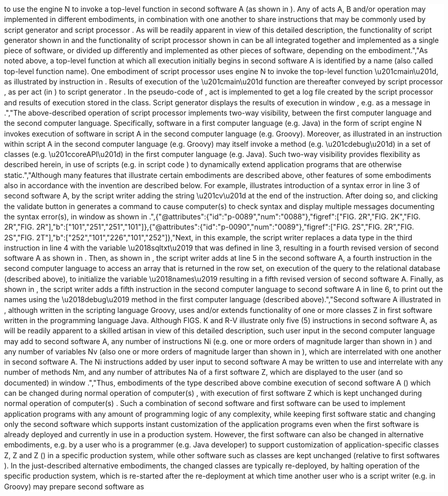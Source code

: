 to use the engine N to invoke a top-level function in second software A (as shown in ). Any of acts A, B and\/or operation  may implemented in different embodiments, in combination with one another to share instructions that may be commonly used by script generator  and script processor . As will be readily apparent in view of this detailed description, the functionality of script generator  shown in  and the functionality of script processor  shown in  can be all integrated together and implemented as a single piece of software, or divided up differently and implemented as other pieces of software, depending on the embodiment.","As noted above, a top-level function at which all execution initially begins in second software A is identified by a name (also called top-level function name). One embodiment of script processor  uses engine N to invoke the top-level function \u201cmain\u201d, as illustrated by instruction  in . Results of execution of the \u201cmain\u201d function are thereafter conveyed by script processor , as per act  (in ) to script generator . In the pseudo-code of , act  is implemented to get a log file created by the script processor and results of execution stored in the class. Script generator  displays the results of execution in window , e.g. as a message  in .","The above-described operation of script processor  implements two-way visibility, between the first computer language and the second computer language. Specifically, software in a first computer language (e.g. Java) in the form of script engine N invokes execution of software in script A in the second computer language (e.g. Groovy). Moreover, as illustrated in  an instruction  within script A in the second computer language (e.g. Groovy) may itself invoke a method (e.g. \u201cdebug\u201d) in a set of classes (e.g. \u201ccoreAPI\u201d) in the first computer language (e.g. Java). Such two-way visibility provides flexibility as described herein, in use of scripts (e.g. in script code ) to dynamically extend application programs that are otherwise static.","Although many features that illustrate certain embodiments are described above, other features of some embodiments also in accordance with the invention are described below. For example,  illustrates introduction of a syntax error in line 3 of second software A, by the script writer adding the string \u201cv\u201d at the end of the instruction. After doing so, and clicking the validate button  in  generates a command to cause computer(s)  to check syntax and display multiple messages  documenting the syntax error(s), in window  as shown in .",{"@attributes":{"id":"p-0089","num":"0088"},"figref":["FIG. 2R","FIG. 2K","FIG. 2R","FIG. 2R"],"b":["101","251","251","101"]},{"@attributes":{"id":"p-0090","num":"0089"},"figref":["FIG. 2S","FIG. 2R","FIG. 2S","FIG. 2T"],"b":["252","101","226","101","252"]},"Next, in this example, the script writer replaces a data type in the third instruction  in line 4 with the variable \u2018sqltxt\u2019 that was defined in line 3, resulting in a fourth revised version of second software A as shown in . Then, as shown in , the script writer adds at line 5 in the second software A, a fourth instruction  in the second computer language to access an array that is returned in the row set, on execution of the query to the relational database (described above), to initialize the variable \u2018names\u2019 resulting in a fifth revised version of second software A. Finally, as shown in , the script writer adds a fifth instruction in the second computer language to second software A in line 6, to print out the names using the \u2018debug\u2019 method in the first computer language (described above).","Second software A illustrated in , although written in the scripting language Groovy, uses and\/or extends functionality of one or more classes Z in first software written in the programming language Java. Although FIGS. K and R-V illustrate only five (5) instructions in second software A, as will be readily apparent to a skilled artisan in view of this detailed description, such user input in the second computer language may add to second software A, any number of instructions Ni (e.g. one or more orders of magnitude larger than shown in ) and any number of variables Nv (also one or more orders of magnitude larger than shown in ), which are interrelated with one another in second software A. The Ni instructions added by user input to second software A may be written to use and interrelate with any number of methods Nm, and any number of attributes Na of a first software Z, which are displayed to the user (and so documented) in window .","Thus, embodiments of the type described above combine execution of second software A () which can be changed during normal operation of computer(s) , with execution of first software Z which is kept unchanged during normal operation of computer(s) . Such a combination of second software and first software can be used to implement application programs with any amount of programming logic of any complexity, while keeping first software static and changing only the second software which supports instant customization of the application programs even when the first software is already deployed and currently in use in a production system. However, the first software can also be changed in alternative embodiments, e.g. by a user who is a programmer (e.g. Java developer) to support customization of application-specific classes Z, Z and Z () in a specific production system, while other software such as classes  are kept unchanged (relative to first softwares ). In the just-described alternative embodiments, the changed classes are typically re-deployed, by halting operation of the specific production system, which is re-started after the re-deployment at which time another user who is a script writer (e.g. in Groovy) may prepare second software as